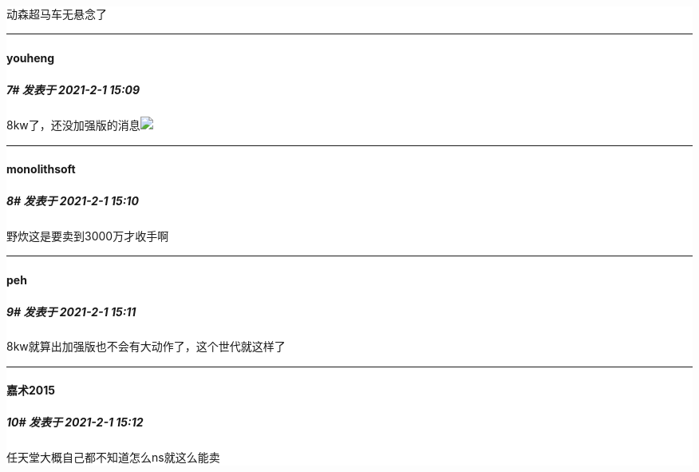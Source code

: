 


动森超马车无悬念了







*****

####  youheng  
##### 7#       发表于 2021-2-1 15:09




8kw了，还没加强版的消息<img src="https://static.saraba1st.com/image/smiley/face2017/001.png" referrerpolicy="no-referrer">







*****

####  monolithsoft  
##### 8#       发表于 2021-2-1 15:10




野炊这是要卖到3000万才收手啊







*****

####  peh  
##### 9#       发表于 2021-2-1 15:11




8kw就算出加强版也不会有大动作了，这个世代就这样了







*****

####  嘉术2015  
##### 10#       发表于 2021-2-1 15:12




任天堂大概自己都不知道怎么ns就这么能卖


